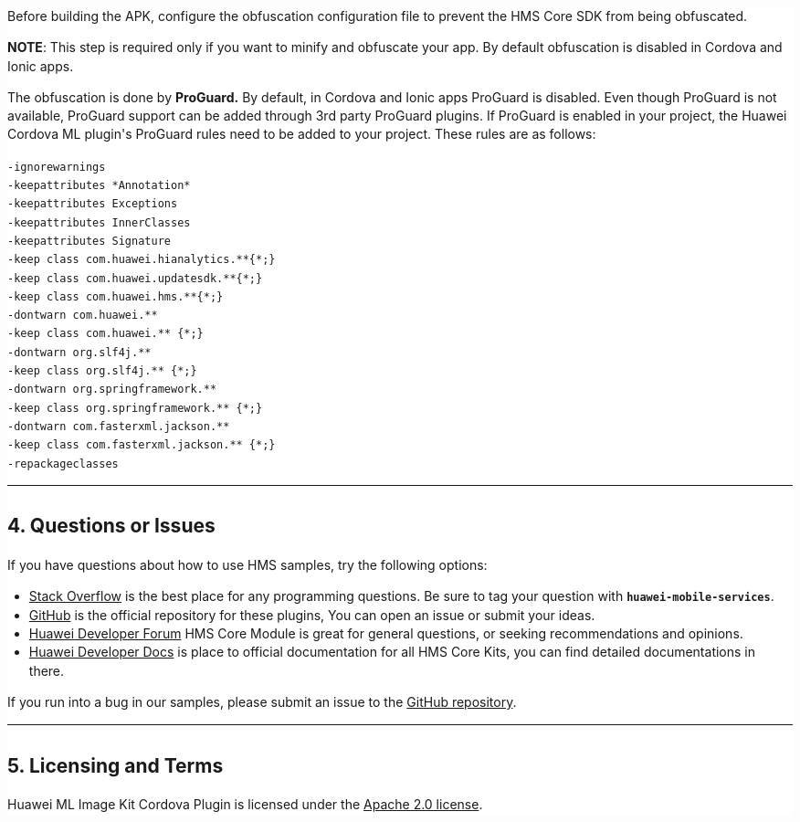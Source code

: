 Before building the APK, configure the obfuscation configuration file to prevent the HMS Core SDK from being obfuscated.

**NOTE**: This step is required only if you want to minify and obfuscate your app. By default obfuscation is disabled in Cordova and Ionic apps.

The obfuscation is done by **ProGuard.** By default, in Cordova and Ionic apps ProGuard is disabled. Even though ProGuard is not available, ProGuard support can be added through 3rd party ProGuard plugins. If ProGuard is enabled in your project, the Huawei Cordova ML plugin's ProGuard rules need to be added to your project. These rules are as follows:

```text
-ignorewarnings
-keepattributes *Annotation*
-keepattributes Exceptions
-keepattributes InnerClasses
-keepattributes Signature
-keep class com.huawei.hianalytics.**{*;}
-keep class com.huawei.updatesdk.**{*;}
-keep class com.huawei.hms.**{*;}
-dontwarn com.huawei.**
-keep class com.huawei.** {*;}
-dontwarn org.slf4j.**
-keep class org.slf4j.** {*;}
-dontwarn org.springframework.**
-keep class org.springframework.** {*;}
-dontwarn com.fasterxml.jackson.**
-keep class com.fasterxml.jackson.** {*;}
-repackageclasses
```

---

## 4. Questions or Issues

If you have questions about how to use HMS samples, try the following options:

- [Stack Overflow](https://stackoverflow.com/questions/tagged/huawei-mobile-services) is the best place for any programming questions. Be sure to tag your question with **`huawei-mobile-services`**.
- [GitHub](https://github.com/HMS-Core/hms-cordova-plugin) is the official repository for these plugins, You can open an issue or submit your ideas.
- [Huawei Developer Forum](https://forums.developer.huawei.com/forumPortal/en/home?fid=0101187876626530001&ha_source=hms1) HMS Core Module is great for general questions, or seeking recommendations and opinions.
- [Huawei Developer Docs](https://developer.huawei.com/consumer/en/doc/overview/HMS-Core-Plugin?ha_source=hms1) is place to official documentation for all HMS Core Kits, you can find detailed documentations in there.

If you run into a bug in our samples, please submit an issue to the [GitHub repository](https://github.com/HMS-Core/hms-cordova-plugin).

---

## 5. Licensing and Terms

Huawei ML Image Kit Cordova Plugin is licensed under the [Apache 2.0 license](LICENSE).
